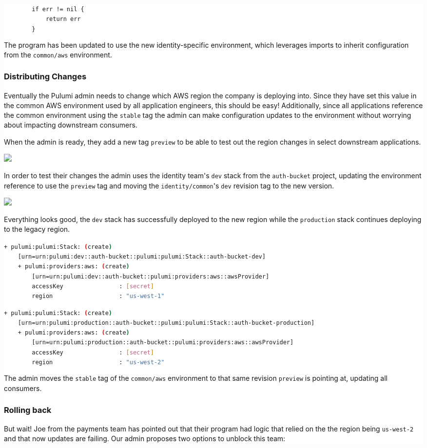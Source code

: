 ```diff
		if err != nil {
			return err
		}
```

The program has been updated to use the new identity-specific environment, which leverages imports to inherit configuration from the `common/aws` environment.

### Distributing Changes

Eventually the Pulumi admin needs to change which AWS region the company is deploying into. Since they have set this value in the common AWS environment used by all application engineers, this should be easy! Additionally, since all applications reference the common environment using the `stable` tag the admin can make configuration updates to the environment without worrying about impacting downstream consumers.

When the admin is ready, they add a new tag `preview` to be able to test out the region changes in select downstream applications.

<img src="/images/docs/guides/esc/common-env-rev-tag-preview.png"><br>

In order to test their changes the admin uses the identity team's `dev` stack from the `auth-bucket` project, updating the environment reference to use the `preview` tag and moving the `identity/common`'s `dev` revision tag to the new version.

<img src="/images/docs/guides/esc/identity-common-env-rev-tag-dev.png"><br>

Everything looks good, the `dev` stack has successfully deployed to the new region while the `production` stack continues deploying to the legacy region.

```bash
+ pulumi:pulumi:Stack: (create)
    [urn=urn:pulumi:dev::auth-bucket::pulumi:pulumi:Stack::auth-bucket-dev]
    + pulumi:providers:aws: (create)
        [urn=urn:pulumi:dev::auth-bucket::pulumi:providers:aws::awsProvider]
        accessKey                : [secret]
        region                   : "us-west-1"
```

```bash
+ pulumi:pulumi:Stack: (create)
    [urn=urn:pulumi:production::auth-bucket::pulumi:pulumi:Stack::auth-bucket-production]
    + pulumi:providers:aws: (create)
        [urn=urn:pulumi:production::auth-bucket::pulumi:providers:aws::awsProvider]
        accessKey                : [secret]
        region                   : "us-west-2"
```

The admin moves the `stable` tag of the `common/aws` environment to that same revision `preview` is pointing at, updating all consumers.

### Rolling back

But wait! Joe from the payments team has pointed out that their program had logic that relied on the the region being `us-west-2` and that now updates are failing. Our admin proposes two options to unblock this team:
